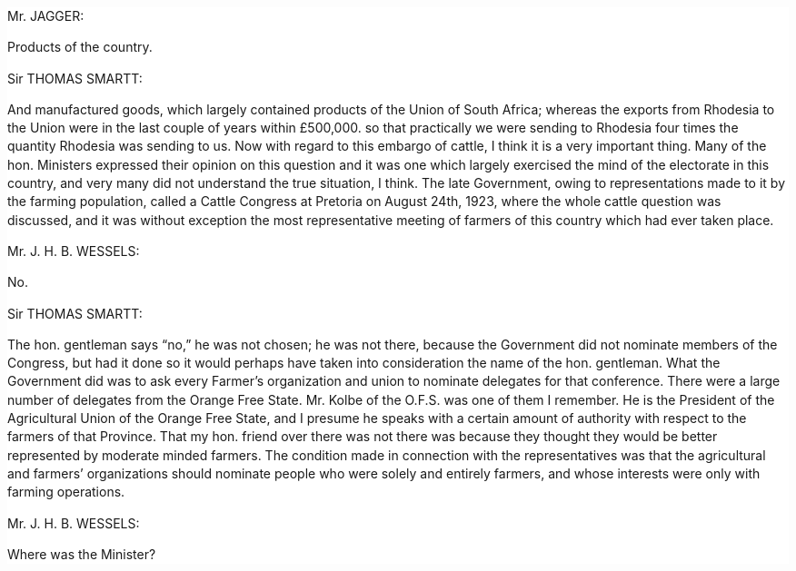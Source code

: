 <speech by="#jagger">

<from>Mr. <person refersTo="#hansard_za">JAGGER</person>:</from>

<p>Products of the country.</p>

</speech>

<speech by="#thomas_smartt">

<from>Sir <person refersTo="#hansard_za">THOMAS SMARTT</person>:</from>

<p>And manufactured goods, which largely contained products of the Union of South Africa; whereas the exports from Rhodesia to the Union were in the last couple of years within £500,000. so that practically we were sending to Rhodesia four times the quantity Rhodesia was sending to us. Now with regard to this embargo of cattle, I think it is a very important thing. Many of the hon. Ministers expressed their opinion on this question and it was one which largely exercised the mind of the electorate in this country, and very many did not understand the true situation, I think. The late Government, owing to representations made to it by the farming population, called a Cattle Congress at Pretoria on August 24th, 1923, where the whole cattle <span class="col_615-616" refersTo="page_0349"/>question was discussed, and it was without exception the most representative meeting of farmers of this country which had ever taken place.</p>

</speech>

<speech by="#wessels">

<from>Mr. <person refersTo="#hansard_za">J. H. B. WESSELS</person>:</from>

<p>No.</p>

</speech>

<speech by="#thomas_smartt">

<from>Sir <person refersTo="#hansard_za">THOMAS SMARTT</person>:</from>

<p>The hon. gentleman says &#x201C;no,&#x201D; he was not chosen; he was not there, because the Government did not nominate members of the Congress, but had it done so it would perhaps have taken into consideration the name of the hon. gentleman. What the Government did was to ask every Farmer&#x2019;s organization and union to nominate delegates for that conference. There were a large number of delegates from the Orange Free State. Mr. Kolbe of the O.F.S. was one of them I remember. He is the President of the Agricultural Union of the Orange Free State, and I presume he speaks with a certain amount of authority with respect to the farmers of that Province. That my hon. friend over there was not there was because they thought they would be better represented by moderate minded farmers. The condition made in connection with the representatives was that the agricultural and farmers&#x2019; organizations should nominate people who were solely and entirely farmers, and whose interests were only with farming operations.</p>

</speech>

<speech by="#wessels">

<from>Mr. <person refersTo="#hansard_za">J. H. B. WESSELS</person>:</from>

<p>Where was the Minister?</p>

</speech>

<speech by="#thomas_smartt">
